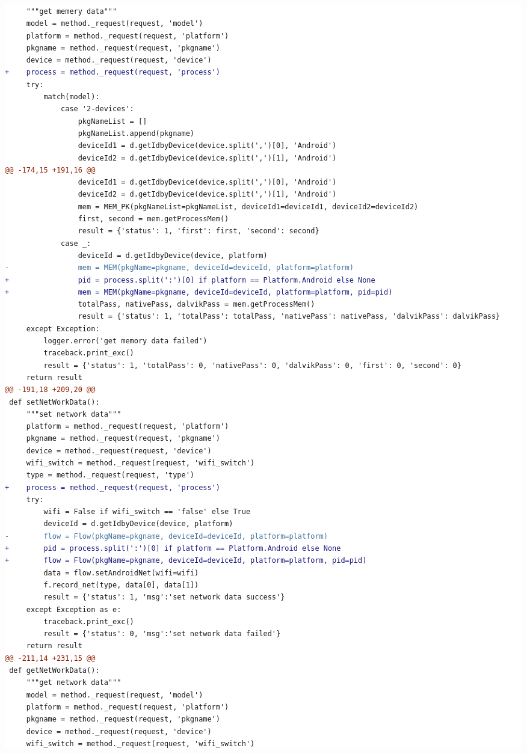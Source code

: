 ```diff
     """get memery data"""
     model = method._request(request, 'model')
     platform = method._request(request, 'platform')
     pkgname = method._request(request, 'pkgname')
     device = method._request(request, 'device')
+    process = method._request(request, 'process')
     try:
         match(model):
             case '2-devices':
                 pkgNameList = []
                 pkgNameList.append(pkgname)
                 deviceId1 = d.getIdbyDevice(device.split(',')[0], 'Android')
                 deviceId2 = d.getIdbyDevice(device.split(',')[1], 'Android')
@@ -174,15 +191,16 @@
                 deviceId1 = d.getIdbyDevice(device.split(',')[0], 'Android')
                 deviceId2 = d.getIdbyDevice(device.split(',')[1], 'Android')
                 mem = MEM_PK(pkgNameList=pkgNameList, deviceId1=deviceId1, deviceId2=deviceId2)
                 first, second = mem.getProcessMem()
                 result = {'status': 1, 'first': first, 'second': second}
             case _:
                 deviceId = d.getIdbyDevice(device, platform)
-                mem = MEM(pkgName=pkgname, deviceId=deviceId, platform=platform)
+                pid = process.split(':')[0] if platform == Platform.Android else None
+                mem = MEM(pkgName=pkgname, deviceId=deviceId, platform=platform, pid=pid)
                 totalPass, nativePass, dalvikPass = mem.getProcessMem()
                 result = {'status': 1, 'totalPass': totalPass, 'nativePass': nativePass, 'dalvikPass': dalvikPass}        
     except Exception:
         logger.error('get memory data failed')
         traceback.print_exc()
         result = {'status': 1, 'totalPass': 0, 'nativePass': 0, 'dalvikPass': 0, 'first': 0, 'second': 0}
     return result
@@ -191,18 +209,20 @@
 def setNetWorkData():
     """set network data"""
     platform = method._request(request, 'platform')
     pkgname = method._request(request, 'pkgname')
     device = method._request(request, 'device')
     wifi_switch = method._request(request, 'wifi_switch')
     type = method._request(request, 'type')
+    process = method._request(request, 'process')
     try:
         wifi = False if wifi_switch == 'false' else True
         deviceId = d.getIdbyDevice(device, platform)
-        flow = Flow(pkgName=pkgname, deviceId=deviceId, platform=platform)
+        pid = process.split(':')[0] if platform == Platform.Android else None
+        flow = Flow(pkgName=pkgname, deviceId=deviceId, platform=platform, pid=pid)
         data = flow.setAndroidNet(wifi=wifi)
         f.record_net(type, data[0], data[1])
         result = {'status': 1, 'msg':'set network data success'}
     except Exception as e:
         traceback.print_exc()
         result = {'status': 0, 'msg':'set network data failed'}
     return result        
@@ -211,14 +231,15 @@
 def getNetWorkData():
     """get network data"""
     model = method._request(request, 'model')
     platform = method._request(request, 'platform')
     pkgname = method._request(request, 'pkgname')
     device = method._request(request, 'device')
     wifi_switch = method._request(request, 'wifi_switch')
```